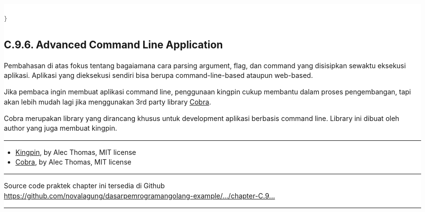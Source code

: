 ```go

}
```

## C.9.6. Advanced Command Line Application

Pembahasan di atas fokus tentang bagaiamana cara parsing argument, flag, dan command yang disisipkan sewaktu eksekusi aplikasi. Aplikasi yang dieksekusi sendiri bisa berupa command-line-based ataupun web-based.

Jika pembaca ingin membuat aplikasi command line, penggunaan kingpin cukup membantu dalam proses pengembangan, tapi akan lebih mudah lagi jika menggunakan 3rd party library [Cobra](https://github.com/spf13/cobra).

Cobra merupakan library yang dirancang khusus untuk development aplikasi berbasis command line. Library ini dibuat oleh author yang juga membuat kingpin.

---

 - [Kingpin](https://github.com/alecthomas/kingpin), by Alec Thomas, MIT license
 - [Cobra](https://github.com/alecthomas/cobra), by Alec Thomas, MIT license

---

<div class="source-code-link">
    <div class="source-code-link-message">Source code praktek chapter ini tersedia di Github</div>
    <a href="https://github.com/novalagung/dasarpemrogramangolang-example/tree/master/chapter-C.9-flag-parser">https://github.com/novalagung/dasarpemrogramangolang-example/.../chapter-C.9...</a>
</div>

---

<iframe src="https://novalagung.substack.com/embed" width="100%" height="320" class="substack-embed" frameborder="0" scrolling="no"></iframe>
